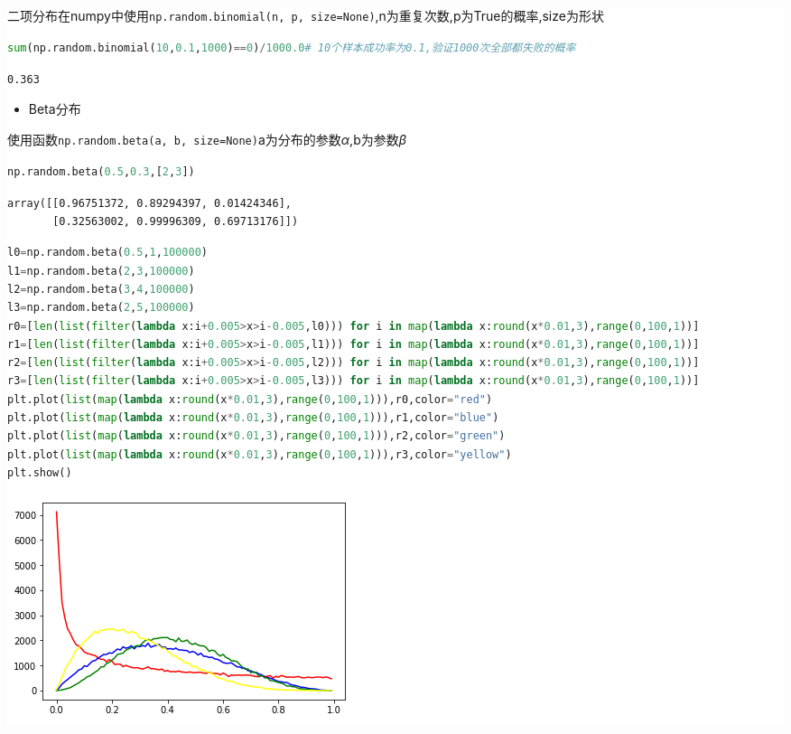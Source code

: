二项分布在numpy中使用`np.random.binomial(n, p, size=None)`,n为重复次数,p为True的概率,size为形状


```python
sum(np.random.binomial(10,0.1,1000)==0)/1000.0# 10个样本成功率为0.1,验证1000次全部都失败的概率
```




    0.363



+ Beta分布

使用函数`np.random.beta(a, b, size=None)`a为分布的参数$\alpha$,b为参数$\beta$


```python
np.random.beta(0.5,0.3,[2,3])
```




    array([[0.96751372, 0.89294397, 0.01424346],
           [0.32563002, 0.99996309, 0.69713176]])




```python
l0=np.random.beta(0.5,1,100000)
l1=np.random.beta(2,3,100000)
l2=np.random.beta(3,4,100000)
l3=np.random.beta(2,5,100000)
r0=[len(list(filter(lambda x:i+0.005>x>i-0.005,l0))) for i in map(lambda x:round(x*0.01,3),range(0,100,1))]
r1=[len(list(filter(lambda x:i+0.005>x>i-0.005,l1))) for i in map(lambda x:round(x*0.01,3),range(0,100,1))]
r2=[len(list(filter(lambda x:i+0.005>x>i-0.005,l2))) for i in map(lambda x:round(x*0.01,3),range(0,100,1))]
r3=[len(list(filter(lambda x:i+0.005>x>i-0.005,l3))) for i in map(lambda x:round(x*0.01,3),range(0,100,1))]
plt.plot(list(map(lambda x:round(x*0.01,3),range(0,100,1))),r0,color="red")
plt.plot(list(map(lambda x:round(x*0.01,3),range(0,100,1))),r1,color="blue")
plt.plot(list(map(lambda x:round(x*0.01,3),range(0,100,1))),r2,color="green")
plt.plot(list(map(lambda x:round(x*0.01,3),range(0,100,1))),r3,color="yellow")
plt.show()
```


![png](output_69_0.png)
